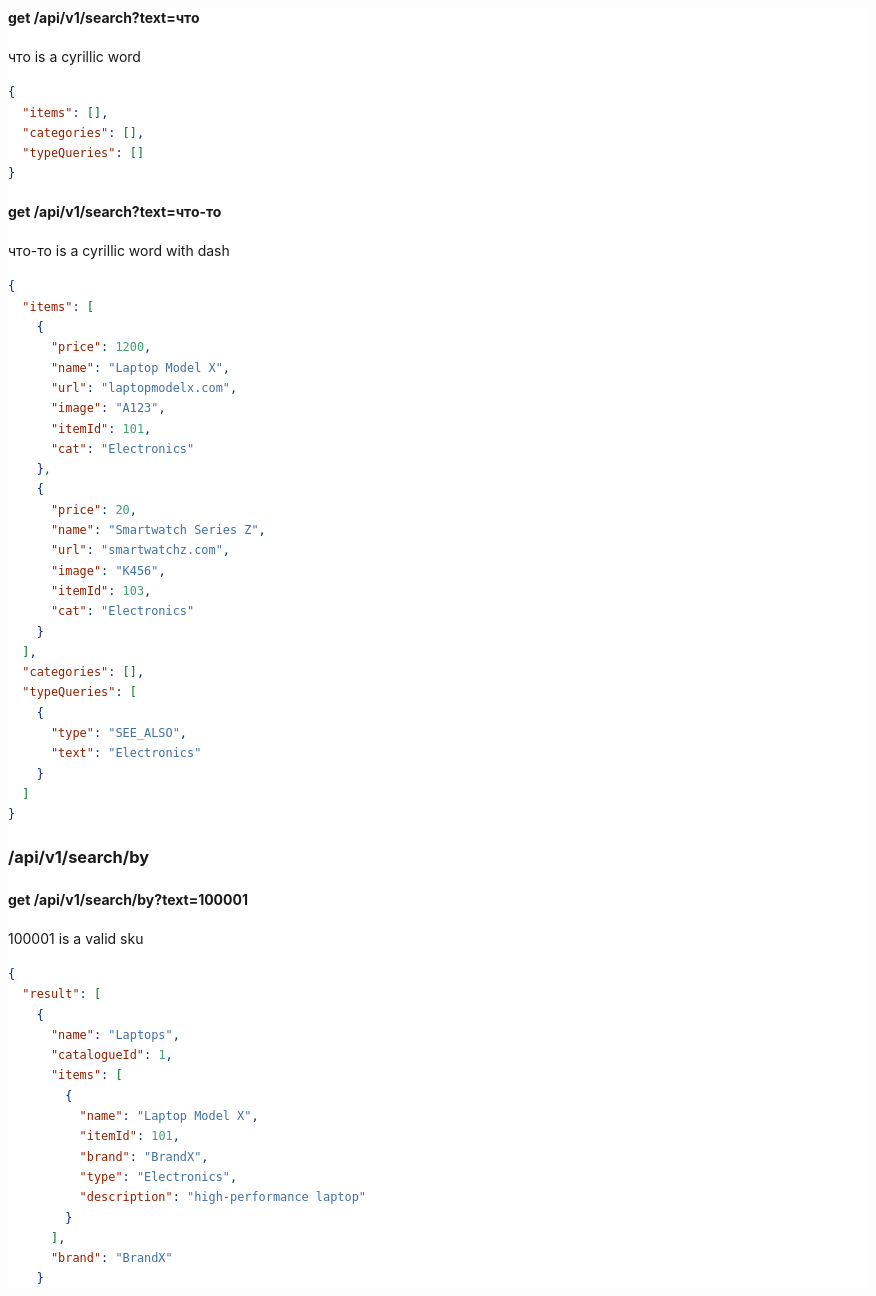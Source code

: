 #### get /api/v1/search?text=что
что is a cyrillic word
```json
{
  "items": [],
  "categories": [],
  "typeQueries": []
}
```

#### get /api/v1/search?text=что-то
что-то is a cyrillic word with dash

[//]: # (TODO bug)
```json
{
  "items": [
    {
      "price": 1200,
      "name": "Laptop Model X",
      "url": "laptopmodelx.com",
      "image": "A123",
      "itemId": 101,
      "cat": "Electronics"
    },
    {
      "price": 20,
      "name": "Smartwatch Series Z",
      "url": "smartwatchz.com",
      "image": "K456",
      "itemId": 103,
      "cat": "Electronics"
    }
  ],
  "categories": [],
  "typeQueries": [
    {
      "type": "SEE_ALSO",
      "text": "Electronics"
    }
  ]
}
```

### /api/v1/search/by

#### get /api/v1/search/by?text=100001
100001 is a valid sku
```json
{
  "result": [
    {
      "name": "Laptops",
      "catalogueId": 1,
      "items": [
        {
          "name": "Laptop Model X",
          "itemId": 101,
          "brand": "BrandX",
          "type": "Electronics",
          "description": "high-performance laptop"
        }
      ],
      "brand": "BrandX"
    }
```